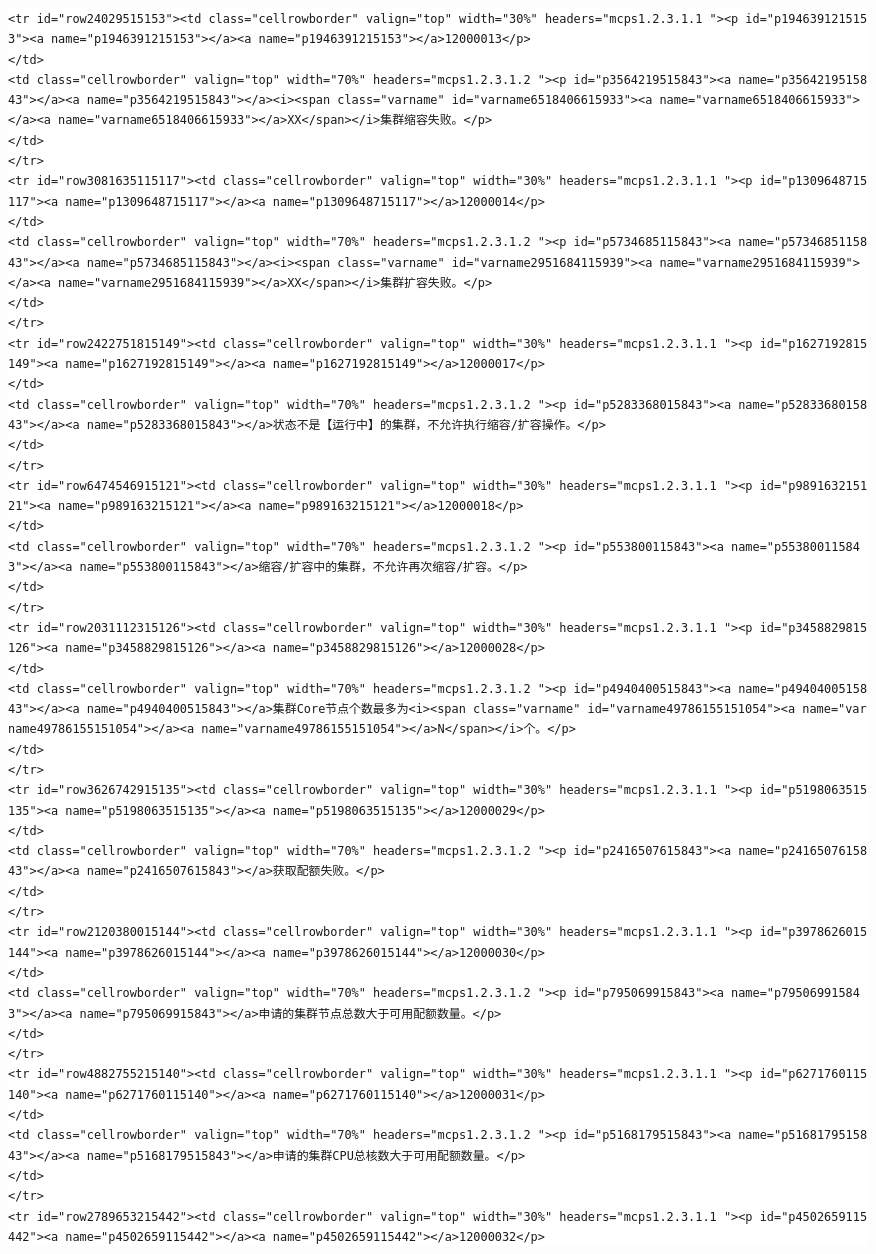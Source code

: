     <tr id="row24029515153"><td class="cellrowborder" valign="top" width="30%" headers="mcps1.2.3.1.1 "><p id="p1946391215153"><a name="p1946391215153"></a><a name="p1946391215153"></a>12000013</p>
    </td>
    <td class="cellrowborder" valign="top" width="70%" headers="mcps1.2.3.1.2 "><p id="p3564219515843"><a name="p3564219515843"></a><a name="p3564219515843"></a><i><span class="varname" id="varname6518406615933"><a name="varname6518406615933"></a><a name="varname6518406615933"></a>XX</span></i>集群缩容失败。</p>
    </td>
    </tr>
    <tr id="row3081635115117"><td class="cellrowborder" valign="top" width="30%" headers="mcps1.2.3.1.1 "><p id="p1309648715117"><a name="p1309648715117"></a><a name="p1309648715117"></a>12000014</p>
    </td>
    <td class="cellrowborder" valign="top" width="70%" headers="mcps1.2.3.1.2 "><p id="p5734685115843"><a name="p5734685115843"></a><a name="p5734685115843"></a><i><span class="varname" id="varname2951684115939"><a name="varname2951684115939"></a><a name="varname2951684115939"></a>XX</span></i>集群扩容失败。</p>
    </td>
    </tr>
    <tr id="row2422751815149"><td class="cellrowborder" valign="top" width="30%" headers="mcps1.2.3.1.1 "><p id="p1627192815149"><a name="p1627192815149"></a><a name="p1627192815149"></a>12000017</p>
    </td>
    <td class="cellrowborder" valign="top" width="70%" headers="mcps1.2.3.1.2 "><p id="p5283368015843"><a name="p5283368015843"></a><a name="p5283368015843"></a>状态不是【运行中】的集群，不允许执行缩容/扩容操作。</p>
    </td>
    </tr>
    <tr id="row6474546915121"><td class="cellrowborder" valign="top" width="30%" headers="mcps1.2.3.1.1 "><p id="p989163215121"><a name="p989163215121"></a><a name="p989163215121"></a>12000018</p>
    </td>
    <td class="cellrowborder" valign="top" width="70%" headers="mcps1.2.3.1.2 "><p id="p553800115843"><a name="p553800115843"></a><a name="p553800115843"></a>缩容/扩容中的集群，不允许再次缩容/扩容。</p>
    </td>
    </tr>
    <tr id="row2031112315126"><td class="cellrowborder" valign="top" width="30%" headers="mcps1.2.3.1.1 "><p id="p3458829815126"><a name="p3458829815126"></a><a name="p3458829815126"></a>12000028</p>
    </td>
    <td class="cellrowborder" valign="top" width="70%" headers="mcps1.2.3.1.2 "><p id="p4940400515843"><a name="p4940400515843"></a><a name="p4940400515843"></a>集群Core节点个数最多为<i><span class="varname" id="varname49786155151054"><a name="varname49786155151054"></a><a name="varname49786155151054"></a>N</span></i>个。</p>
    </td>
    </tr>
    <tr id="row3626742915135"><td class="cellrowborder" valign="top" width="30%" headers="mcps1.2.3.1.1 "><p id="p5198063515135"><a name="p5198063515135"></a><a name="p5198063515135"></a>12000029</p>
    </td>
    <td class="cellrowborder" valign="top" width="70%" headers="mcps1.2.3.1.2 "><p id="p2416507615843"><a name="p2416507615843"></a><a name="p2416507615843"></a>获取配额失败。</p>
    </td>
    </tr>
    <tr id="row2120380015144"><td class="cellrowborder" valign="top" width="30%" headers="mcps1.2.3.1.1 "><p id="p3978626015144"><a name="p3978626015144"></a><a name="p3978626015144"></a>12000030</p>
    </td>
    <td class="cellrowborder" valign="top" width="70%" headers="mcps1.2.3.1.2 "><p id="p795069915843"><a name="p795069915843"></a><a name="p795069915843"></a>申请的集群节点总数大于可用配额数量。</p>
    </td>
    </tr>
    <tr id="row4882755215140"><td class="cellrowborder" valign="top" width="30%" headers="mcps1.2.3.1.1 "><p id="p6271760115140"><a name="p6271760115140"></a><a name="p6271760115140"></a>12000031</p>
    </td>
    <td class="cellrowborder" valign="top" width="70%" headers="mcps1.2.3.1.2 "><p id="p5168179515843"><a name="p5168179515843"></a><a name="p5168179515843"></a>申请的集群CPU总核数大于可用配额数量。</p>
    </td>
    </tr>
    <tr id="row2789653215442"><td class="cellrowborder" valign="top" width="30%" headers="mcps1.2.3.1.1 "><p id="p4502659115442"><a name="p4502659115442"></a><a name="p4502659115442"></a>12000032</p>